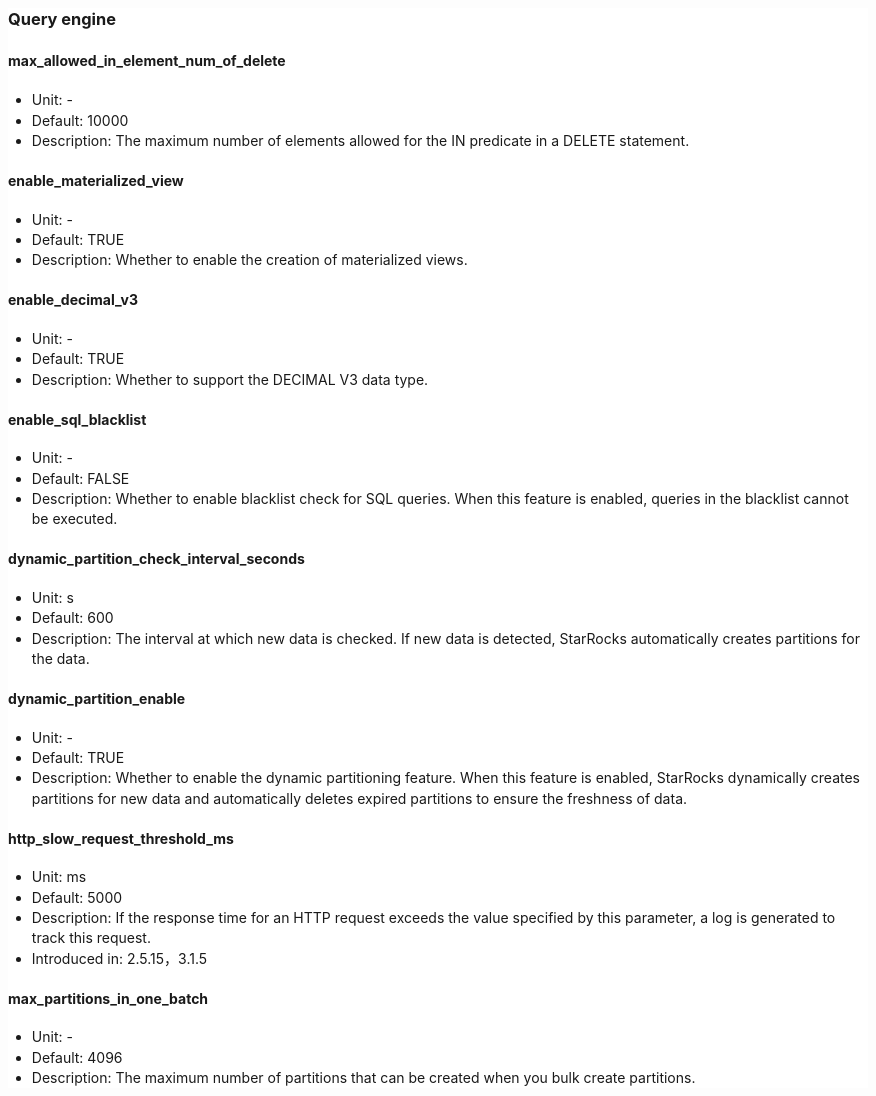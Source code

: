 ### Query engine

#### max_allowed_in_element_num_of_delete

- Unit: -
- Default: 10000
- Description: The maximum number of elements allowed for the IN predicate in a DELETE statement.

#### enable_materialized_view

- Unit: -
- Default: TRUE
- Description: Whether to enable the creation of materialized views.

#### enable_decimal_v3

- Unit: -
- Default: TRUE
- Description: Whether to support the DECIMAL V3 data type.

#### enable_sql_blacklist

- Unit: -
- Default: FALSE
- Description: Whether to enable blacklist check for SQL queries. When this feature is enabled, queries in the blacklist cannot be executed.

#### dynamic_partition_check_interval_seconds

- Unit: s
- Default: 600
- Description: The interval at which new data is checked. If new data is detected, StarRocks automatically creates partitions for the data.

#### dynamic_partition_enable

- Unit: -
- Default: TRUE
- Description: Whether to enable the dynamic partitioning feature. When this feature is enabled, StarRocks dynamically creates partitions for new data and automatically deletes expired partitions to ensure the freshness of data.

#### http_slow_request_threshold_ms

- Unit: ms
- Default: 5000
- Description: If the response time for an HTTP request exceeds the value specified by this parameter, a log is generated to track this request.
- Introduced in: 2.5.15，3.1.5

#### max_partitions_in_one_batch

- Unit: -
- Default: 4096
- Description: The maximum number of partitions that can be created when you bulk create partitions.
